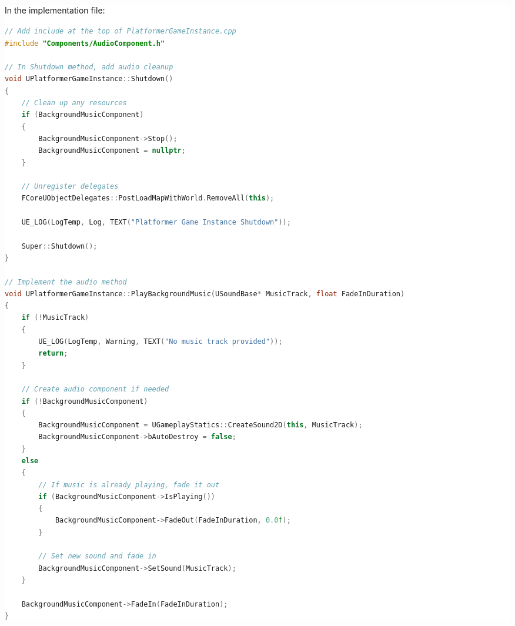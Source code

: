 In the implementation file:

```cpp
// Add include at the top of PlatformerGameInstance.cpp
#include "Components/AudioComponent.h"

// In Shutdown method, add audio cleanup
void UPlatformerGameInstance::Shutdown()
{
    // Clean up any resources
    if (BackgroundMusicComponent)
    {
        BackgroundMusicComponent->Stop();
        BackgroundMusicComponent = nullptr;
    }
    
    // Unregister delegates
    FCoreUObjectDelegates::PostLoadMapWithWorld.RemoveAll(this);
    
    UE_LOG(LogTemp, Log, TEXT("Platformer Game Instance Shutdown"));
    
    Super::Shutdown();
}

// Implement the audio method
void UPlatformerGameInstance::PlayBackgroundMusic(USoundBase* MusicTrack, float FadeInDuration)
{
    if (!MusicTrack)
    {
        UE_LOG(LogTemp, Warning, TEXT("No music track provided"));
        return;
    }
    
    // Create audio component if needed
    if (!BackgroundMusicComponent)
    {
        BackgroundMusicComponent = UGameplayStatics::CreateSound2D(this, MusicTrack);
        BackgroundMusicComponent->bAutoDestroy = false;
    }
    else
    {
        // If music is already playing, fade it out
        if (BackgroundMusicComponent->IsPlaying())
        {
            BackgroundMusicComponent->FadeOut(FadeInDuration, 0.0f);
        }
        
        // Set new sound and fade in
        BackgroundMusicComponent->SetSound(MusicTrack);
    }
    
    BackgroundMusicComponent->FadeIn(FadeInDuration);
}
```
